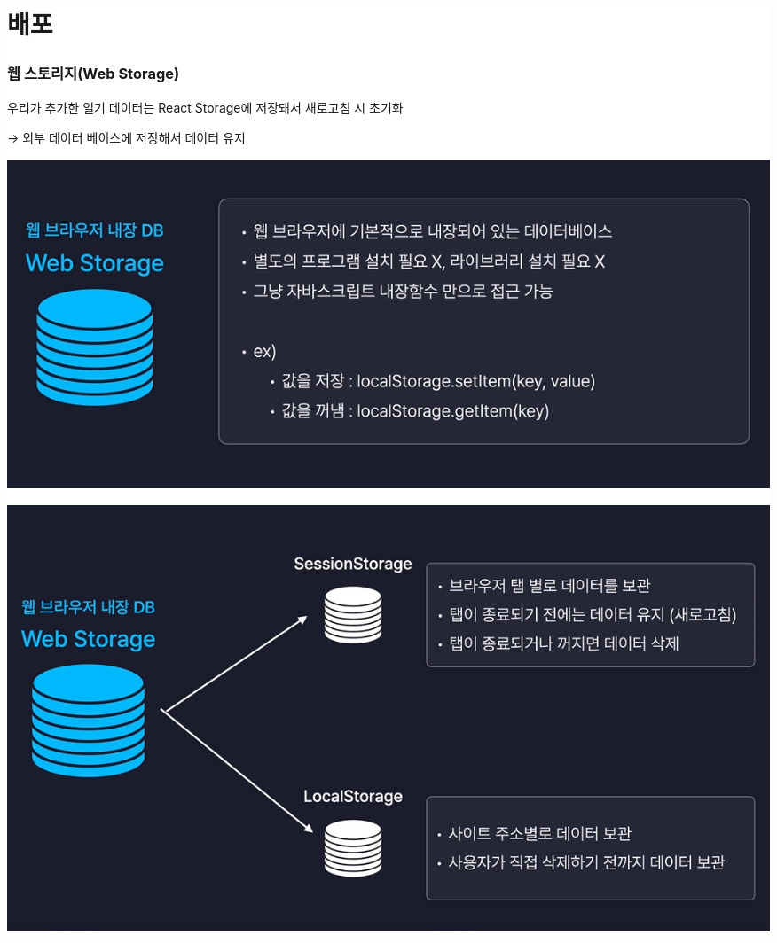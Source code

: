 # 배포

### 웹 스토리지(Web Storage)

우리가 추가한 일기 데이터는 React Storage에 저장돼서 새로고침 시 초기화

→ 외부 데이터 베이스에 저장해서 데이터 유지

![Untitled](%E1%84%87%E1%85%A2%E1%84%91%E1%85%A9%20455ef6fa2df94e2993fcc32f4326a596/Untitled.png)

![Untitled](%E1%84%87%E1%85%A2%E1%84%91%E1%85%A9%20455ef6fa2df94e2993fcc32f4326a596/Untitled%201.png)

